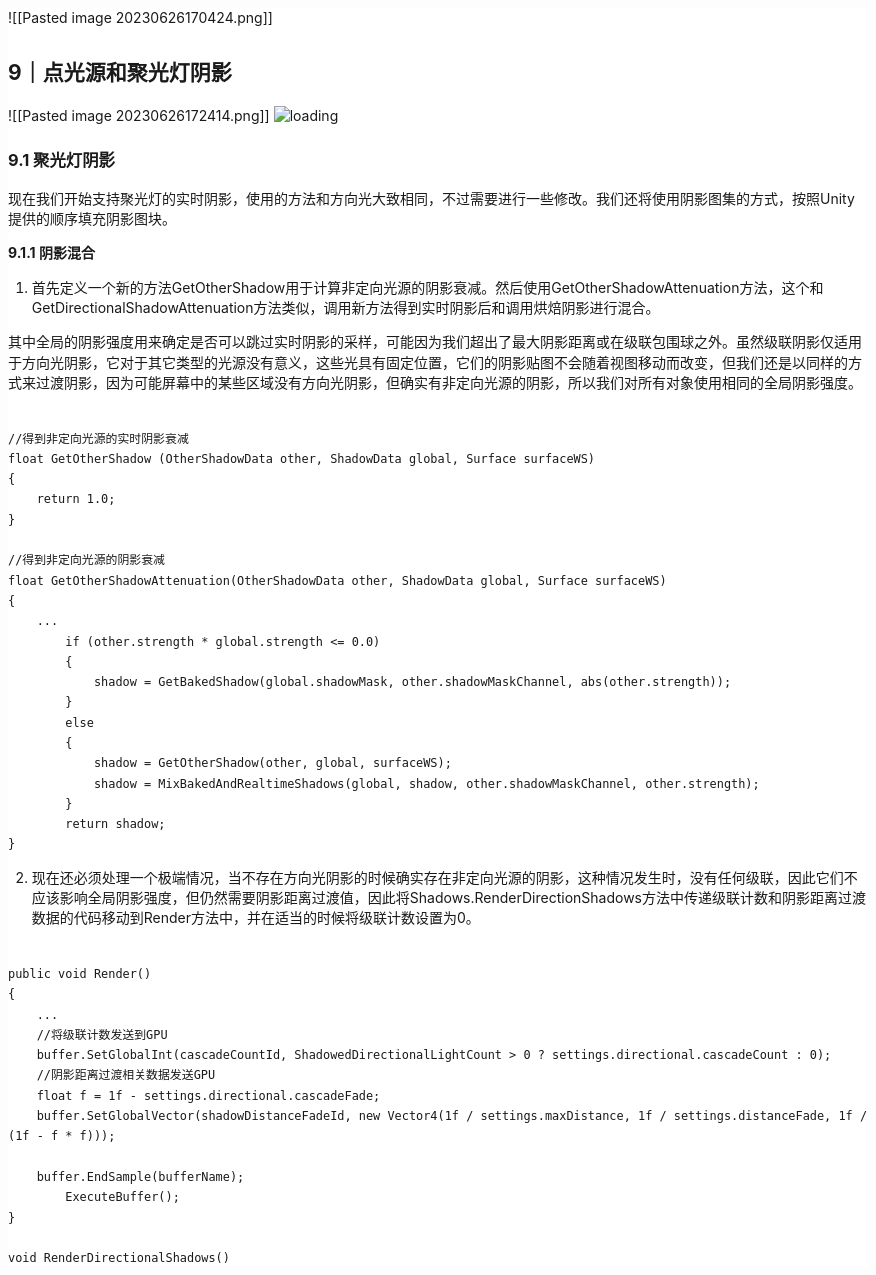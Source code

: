 ![[Pasted image 20230626170424.png]]
## 9｜点光源和聚光灯阴影
![[Pasted image 20230626172414.png]]
![loading](https://uwa-edu.oss-cn-beijing.aliyuncs.com/9.%E7%82%B9%E5%85%89%E6%BA%90%E5%92%8C%E8%81%9A%E5%85%89%E7%81%AF%E9%98%B4%E5%BD%B1.1620983510902.png "UWA")

### 9.1 聚光灯阴影

现在我们开始支持聚光灯的实时阴影，使用的方法和方向光大致相同，不过需要进行一些修改。我们还将使用阴影图集的方式，按照Unity提供的顺序填充阴影图块。

**9.1.1 阴影混合**

1. 首先定义一个新的方法GetOtherShadow用于计算非定向光源的阴影衰减。然后使用GetOtherShadowAttenuation方法，这个和GetDirectionalShadowAttenuation方法类似，调用新方法得到实时阴影后和调用烘焙阴影进行混合。

其中全局的阴影强度用来确定是否可以跳过实时阴影的采样，可能因为我们超出了最大阴影距离或在级联包围球之外。虽然级联阴影仅适用于方向光阴影，它对于其它类型的光源没有意义，这些光具有固定位置，它们的阴影贴图不会随着视图移动而改变，但我们还是以同样的方式来过渡阴影，因为可能屏幕中的某些区域没有方向光阴影，但确实有非定向光源的阴影，所以我们对所有对象使用相同的全局阴影强度。
```

//得到非定向光源的实时阴影衰减  
float GetOtherShadow (OtherShadowData other, ShadowData global, Surface surfaceWS)  
{  
    return 1.0;  
}  
   
//得到非定向光源的阴影衰减  
float GetOtherShadowAttenuation(OtherShadowData other, ShadowData global, Surface surfaceWS)   
{  
    ...  
        if (other.strength * global.strength <= 0.0)   
        {  
            shadow = GetBakedShadow(global.shadowMask, other.shadowMaskChannel, abs(other.strength));  
        }  
        else   
        {  
            shadow = GetOtherShadow(other, global, surfaceWS);  
            shadow = MixBakedAndRealtimeShadows(global, shadow, other.shadowMaskChannel, other.strength);  
        }  
        return shadow;  
}

```
2. 现在还必须处理一个极端情况，当不存在方向光阴影的时候确实存在非定向光源的阴影，这种情况发生时，没有任何级联，因此它们不应该影响全局阴影强度，但仍然需要阴影距离过渡值，因此将Shadows.RenderDirectionShadows方法中传递级联计数和阴影距离过渡数据的代码移动到Render方法中，并在适当的时候将级联计数设置为0。
```

public void Render()  
{  
    ...  
    //将级联计数发送到GPU  
    buffer.SetGlobalInt(cascadeCountId, ShadowedDirectionalLightCount > 0 ? settings.directional.cascadeCount : 0);  
    //阴影距离过渡相关数据发送GPU  
    float f = 1f - settings.directional.cascadeFade;  
    buffer.SetGlobalVector(shadowDistanceFadeId, new Vector4(1f / settings.maxDistance, 1f / settings.distanceFade, 1f / (1f - f * f)));  
   
    buffer.EndSample(bufferName);  
        ExecuteBuffer();  
}  
   
void RenderDirectionalShadows()   
```